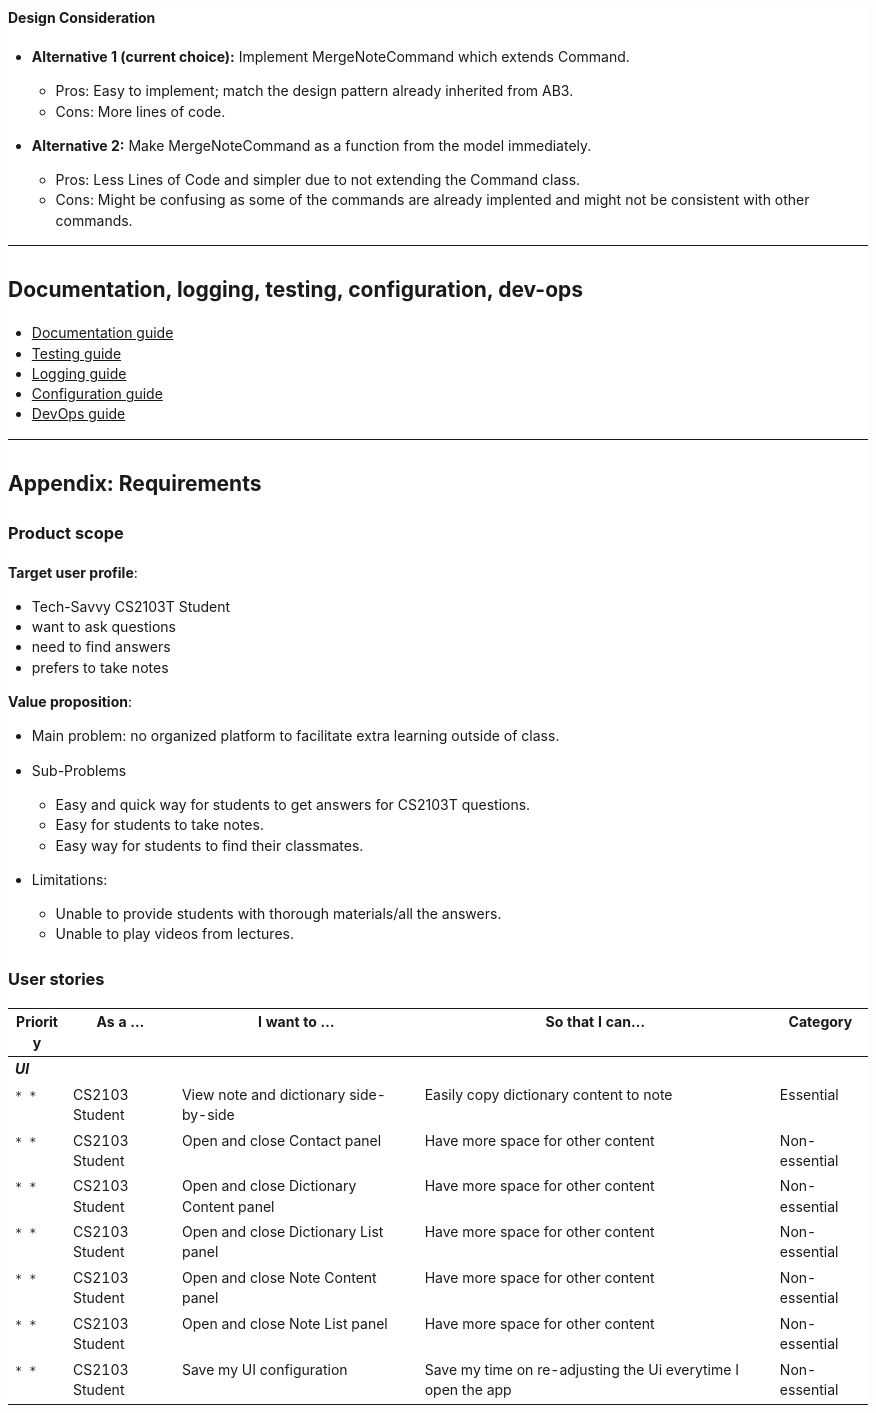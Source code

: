 #### Design Consideration
* **Alternative 1 (current choice):** Implement MergeNoteCommand which extends Command.
    * Pros: Easy to implement; match the design pattern already inherited from AB3.
    * Cons: More lines of code.

* **Alternative 2:** Make MergeNoteCommand as a function from the model immediately.
    * Pros: Less Lines of Code and simpler due to not extending the Command class.
    * Cons: Might be confusing as some of the commands are already implented and might not be consistent with other commands.



--------------------------------------------------------------------------------------------------------------------

## **Documentation, logging, testing, configuration, dev-ops**

* [Documentation guide](Documentation.md)
* [Testing guide](Testing.md)
* [Logging guide](Logging.md)
* [Configuration guide](Configuration.md)
* [DevOps guide](DevOps.md)

--------------------------------------------------------------------------------------------------------------------

## **Appendix: Requirements**

### Product scope

**Target user profile**:

* Tech-Savvy CS2103T Student
* want to ask questions
* need to find answers
* prefers to take notes

**Value proposition**:

* Main problem: no organized platform to facilitate extra learning outside of class.
* Sub-Problems
    * Easy and quick way for students to get answers for CS2103T questions.
    * Easy for students to take notes.
    * Easy way for students to find their classmates.

* Limitations:
    * Unable to provide students with thorough materials/all the answers.
    * Unable to play videos from lectures.


### User stories

| Priority | As a …​                                                   | I want to …​                                          | So that I can…​                                            | Category               |
| -------- | -------------------------------------------------------------| -------------------------------------------------------- | ------------------------------------------------------------- | ---------------------- |
|***UI***| | | |
| `* *`    | CS2103 Student                                               | View note and dictionary side-by-side                    | Easily copy dictionary content to note                        | Essential     |
| `* *`    | CS2103 Student                                               | Open and close Contact panel                             | Have more space for other content                             | Non-essential |
| `* *`    | CS2103 Student                                               | Open and close Dictionary Content panel                  | Have more space for other content                             | Non-essential |
| `* *`    | CS2103 Student                                               | Open and close Dictionary List panel                     | Have more space for other content                             | Non-essential |
| `* *`    | CS2103 Student                                               | Open and close Note Content panel                        | Have more space for other content                             | Non-essential |
| `* *`    | CS2103 Student                                               | Open and close Note List  panel                          | Have more space for other content                             | Non-essential |
| `* *`    | CS2103 Student                                               | Save my UI configuration                                 | Save my time on re-adjusting the Ui everytime I open the app  | Non-essential |